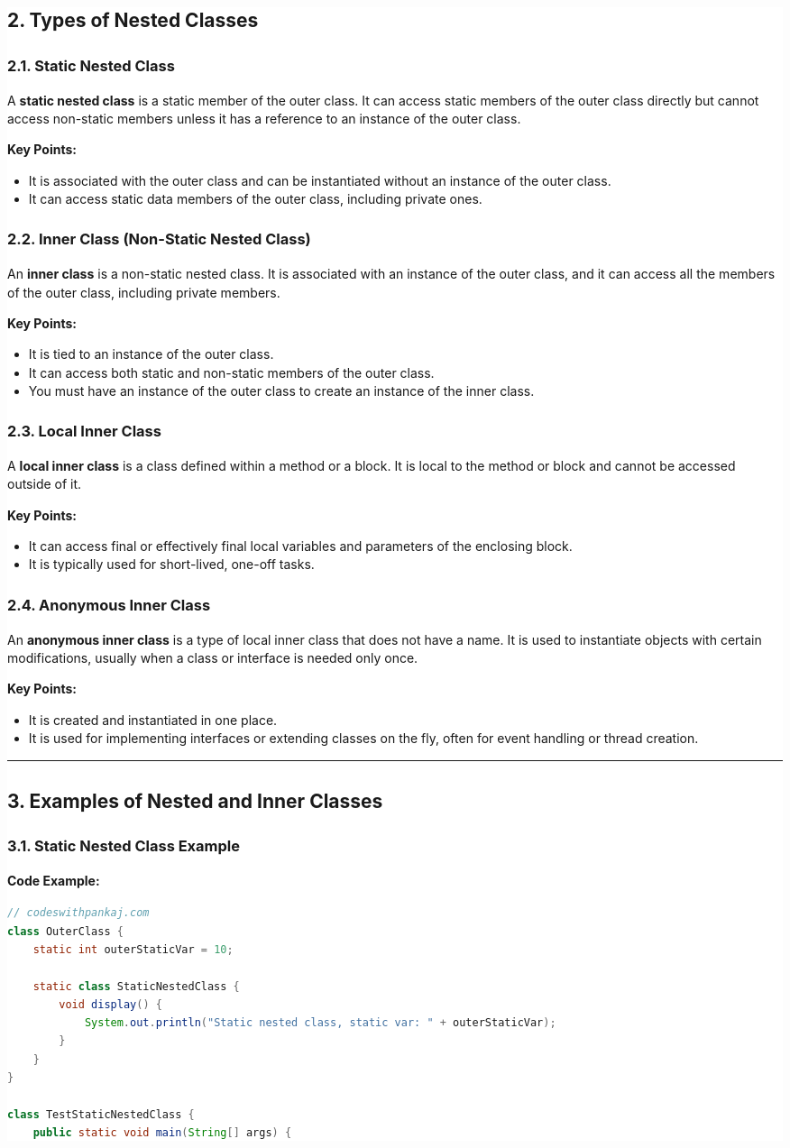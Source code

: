 
## **2. Types of Nested Classes**

### **2.1. Static Nested Class**

A **static nested class** is a static member of the outer class. It can access static members of the outer class directly but cannot access non-static members unless it has a reference to an instance of the outer class.

**Key Points:**
- It is associated with the outer class and can be instantiated without an instance of the outer class.
- It can access static data members of the outer class, including private ones.

### **2.2. Inner Class (Non-Static Nested Class)**

An **inner class** is a non-static nested class. It is associated with an instance of the outer class, and it can access all the members of the outer class, including private members.

**Key Points:**
- It is tied to an instance of the outer class.
- It can access both static and non-static members of the outer class.
- You must have an instance of the outer class to create an instance of the inner class.

### **2.3. Local Inner Class**

A **local inner class** is a class defined within a method or a block. It is local to the method or block and cannot be accessed outside of it.

**Key Points:**
- It can access final or effectively final local variables and parameters of the enclosing block.
- It is typically used for short-lived, one-off tasks.

### **2.4. Anonymous Inner Class**

An **anonymous inner class** is a type of local inner class that does not have a name. It is used to instantiate objects with certain modifications, usually when a class or interface is needed only once.

**Key Points:**
- It is created and instantiated in one place.
- It is used for implementing interfaces or extending classes on the fly, often for event handling or thread creation.

---

## **3. Examples of Nested and Inner Classes**

### **3.1. Static Nested Class Example**

**Code Example:**
```java
// codeswithpankaj.com
class OuterClass {
    static int outerStaticVar = 10;

    static class StaticNestedClass {
        void display() {
            System.out.println("Static nested class, static var: " + outerStaticVar);
        }
    }
}

class TestStaticNestedClass {
    public static void main(String[] args) {
```